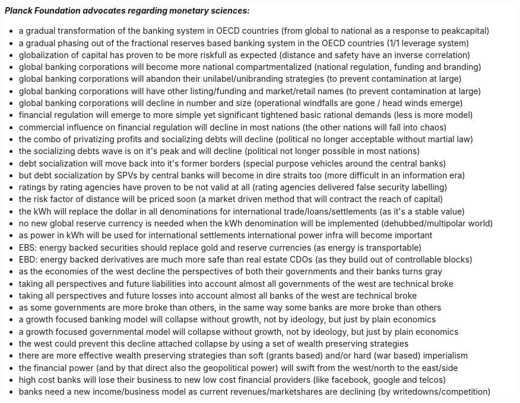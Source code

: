 _**Planck Foundation advocates regarding monetary sciences:**_

- a gradual transformation of the banking system in OECD countries (from global to national as a response to peakcapital)
- a gradual phasing out of the fractional reserves based banking system in the OECD countries (1/1 leverage system)
- globalization of capital has proven to be more riskfull as expected (distance and safety have an inverse correlation)
- global banking corporations will become more national compartmentalized (national regulation, funding and branding)
- global banking corporations will abandon their unilabel/unibranding strategies (to prevent contamination at large)
- global banking corporations will have other listing/funding and market/retail names (to prevent contamination at large)
- global banking corporations will decline in number and size (operational windfalls are gone / head winds emerge)
- financial regulation will emerge to more simple yet significant tightened basic rational demands (less is more model)
- commercial influence on financial regulation will decline in most nations (the other nations will fall into chaos)
- the combo of privatizing profits and socializing debts will decline (political no longer acceptable without martial law)
- the socializing debts wave is on it's peak and will decline (political not longer possible in most nations)
- debt socialization will move back into it's former borders (special purpose vehicles around the central banks)
- but debt socialization by SPVs by central banks will become in dire straits too (more difficult in an information era)
- ratings by rating agencies have proven to be not valid at all (rating agencies delivered false security labelling)
- the risk factor of distance will be priced soon (a market driven method that will contract the reach of capital)
- the kWh will replace the dollar in all denominations for international trade/loans/settlements (as it's a stable value)
- no new global reserve currency is needed when the kWh denomination will be implemented (dehubbed/multipolar world)
- as power in kWh will be used for international settlements international power infra will become important
- EBS: energy backed securities should replace gold and reserve currencies (as energy is transportable)
- EBD: energy backed derivatives are much more safe than real estate CDOs (as they build out of controllable blocks)
- as the economies of the west decline the perspectives of both their governments and their banks turns gray
- taking all perspectives and future liabilities into account almost all governments of the west are technical broke
- taking all perspectives and future losses into account almost all banks of the west are technical broke
- as some governments are more broke than others, in the same way some banks are more broke than others
- a growth focused banking model will collapse without growth, not by ideology, but just by plain economics
- a growth focused governmental model will collapse without growth, not by ideology, but just by plain economics
- the west could prevent this decline attached collapse by using a set of wealth preserving strategies
- there are more effective wealth preserving strategies than soft (grants based) and/or hard (war based) imperialism
- the financial power (and by that direct also the geopolitical power) will swift from the west/north to the east/side
- high cost banks will lose their business to new low cost financial providers (like facebook, google and telcos)
- banks need a new income/business model as current revenues/marketshares are declining (by writedowns/competition)